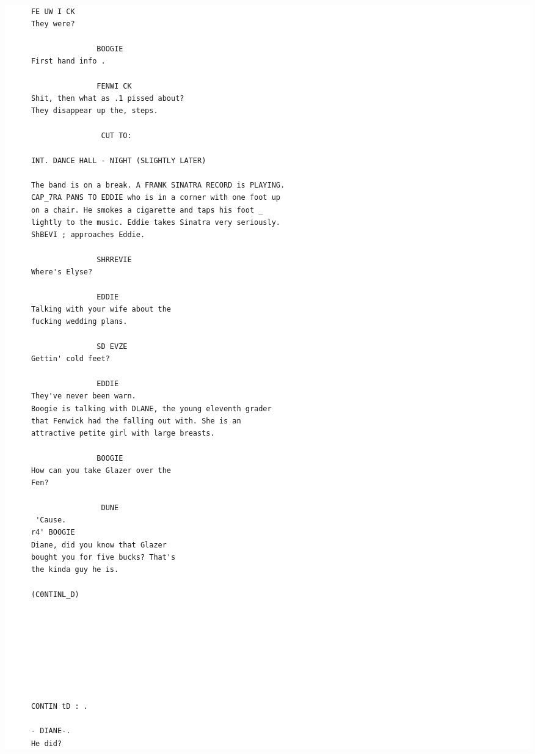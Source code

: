           FE UW I CK
          They were?

                         BOOGIE
          First hand info .

                         FENWI CK
          Shit, then what as .1 pissed about?
          They disappear up the, steps.

                          CUT TO:

          INT. DANCE HALL - NIGHT (SLIGHTLY LATER)

          The band is on a break. A FRANK SINATRA RECORD is PLAYING.
          CAP_7RA PANS TO EDDIE who is in a corner with one foot up
          on a chair. He smokes a cigarette and taps his foot _
          lightly to the music. Eddie takes Sinatra very seriously.
          ShBEVI ; approaches Eddie.

                         SHRREVIE
          Where's Elyse?

                         EDDIE
          Talking with your wife about the
          fucking wedding plans.

                         SD EVZE
          Gettin' cold feet?

                         EDDIE
          They've never been warn.
          Boogie is talking with DLANE, the young eleventh grader
          that Fenwick had the falling out with. She is an
          attractive petite girl with large breasts.

                         BOOGIE
          How can you take Glazer over the
          Fen?

                          DUNE
           'Cause.
          r4' BOOGIE
          Diane, did you know that Glazer
          bought you for five bucks? That's
          the kinda guy he is.

          (C0NTINL_D)

                         

                         

                         

                         
          CONTIN tD : .

          - DIANE-.
          He did?
